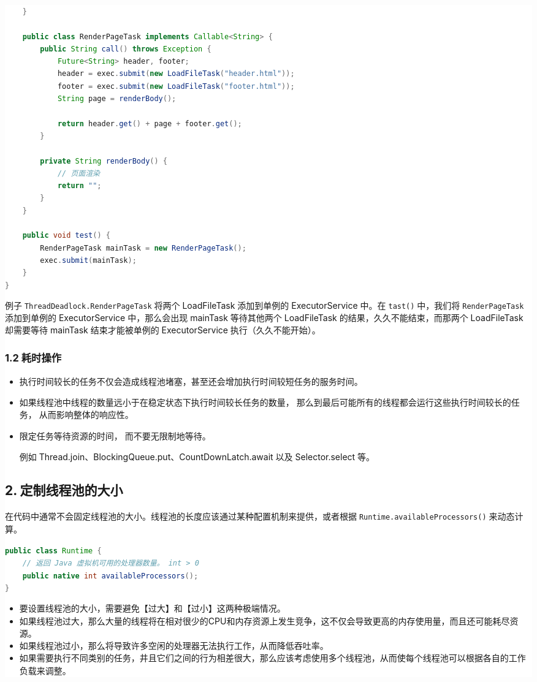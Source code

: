 ```java
    }

    public class RenderPageTask implements Callable<String> {
        public String call() throws Exception {
            Future<String> header, footer;
            header = exec.submit(new LoadFileTask("header.html"));
            footer = exec.submit(new LoadFileTask("footer.html"));
            String page = renderBody();

            return header.get() + page + footer.get();
        }

        private String renderBody() {
            // 页面渲染
            return "";
        }
    }
    
    public void test() {
        RenderPageTask mainTask = new RenderPageTask();
        exec.submit(mainTask);
    }
}
```

例子 `ThreadDeadlock.RenderPageTask` 将两个 LoadFileTask 添加到单例的 ExecutorService 中。在 `tast()` 中，我们将 `RenderPageTask` 添加到单例的 ExecutorService 中，那么会出现 mainTask 等待其他两个 LoadFileTask 的结果，久久不能结束，而那两个 LoadFileTask 却需要等待 mainTask 结束才能被单例的 ExecutorService 执行（久久不能开始）。



### 1.2 耗时操作

* 执行时间较长的任务不仅会造成线程池堵塞，甚至还会增加执行时间较短任务的服务时间。

* 如果线程池中线程的数量远小于在稳定状态下执行时间较长任务的数量， 那么到最后可能所有的线程都会运行这些执行时间较长的任务， 从而影响整体的响应性。

* 限定任务等待资源的时间， 而不要无限制地等待。

    例如 Thread.join、BlockingQueue.put、CountDownLatch.await 以及 Selector.select 等。



## 2. 定制线程池的大小

在代码中通常不会固定线程池的大小。线程池的长度应该通过某种配置机制来提供，或者根据 `Runtime.availableProcessors()` 来动态计算。

```java
public class Runtime {
    // 返回 Java 虚拟机可用的处理器数量。 int > 0
    public native int availableProcessors();
}
```

* 要设置线程池的大小，需要避免【过大】和【过小】这两种极端情况。
* 如果线程池过大，那么大量的线程将在相对很少的CPU和内存资源上发生竞争，这不仅会导致更高的内存使用量，而且还可能耗尽资源。
* 如果线程池过小，那么将导致许多空闲的处理器无法执行工作，从而降低吞吐率。
* 如果需要执行不同类别的任务，井且它们之间的行为相差很大，那么应该考虑使用多个线程池，从而使每个线程池可以根据各自的工作负载来调整。
